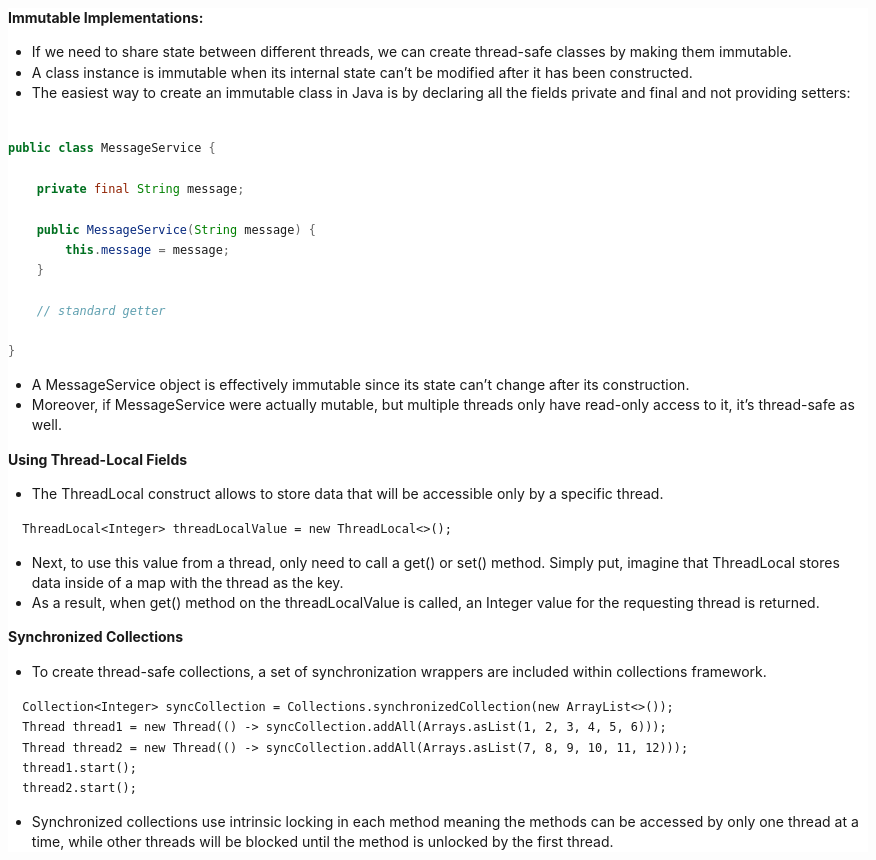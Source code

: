 **Immutable Implementations:**

- If we need to share state between different threads, we can create thread-safe classes by making them immutable.
- A class instance is immutable when its internal state can’t be modified after it has been constructed.
- The easiest way to create an immutable class in Java is by declaring all the fields private and final and not providing setters:

```java

public class MessageService {
    
    private final String message;

    public MessageService(String message) {
        this.message = message;
    }
    
    // standard getter
    
}
```
- A MessageService object is effectively immutable since its state can’t change after its construction.
- Moreover, if MessageService were actually mutable, but multiple threads only have read-only access to it, it’s thread-safe as well.

**Using Thread-Local Fields**

- The ThreadLocal construct allows to store data that will be accessible only by a specific thread.

```
  ThreadLocal<Integer> threadLocalValue = new ThreadLocal<>();
```
- Next, to use this value from a thread, only need to call a get() or set() method. Simply put, imagine that ThreadLocal stores data inside of a map with the thread as the key.
- As a result, when get() method on the threadLocalValue is called, an Integer value for the requesting thread is returned.

**Synchronized Collections**

- To create thread-safe collections, a set of synchronization wrappers are included within collections framework.

```
  Collection<Integer> syncCollection = Collections.synchronizedCollection(new ArrayList<>());
  Thread thread1 = new Thread(() -> syncCollection.addAll(Arrays.asList(1, 2, 3, 4, 5, 6)));
  Thread thread2 = new Thread(() -> syncCollection.addAll(Arrays.asList(7, 8, 9, 10, 11, 12)));
  thread1.start();
  thread2.start();

```

- Synchronized collections use intrinsic locking in each method meaning the methods can be accessed by only one thread at a time, while other threads will be blocked until the method is unlocked by the first thread.
